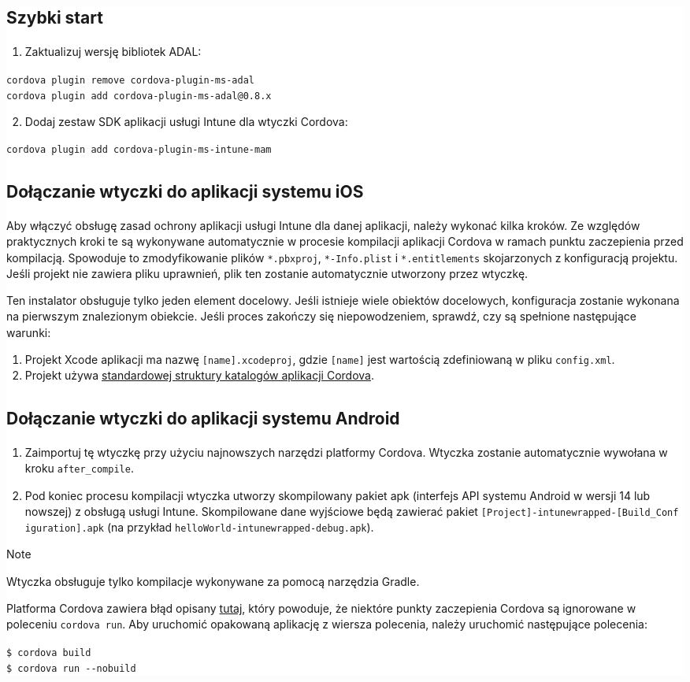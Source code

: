 

## <a name="quickstart"></a>Szybki start

1. Zaktualizuj wersję bibliotek ADAL:

  ```shell
  cordova plugin remove cordova-plugin-ms-adal
  cordova plugin add cordova-plugin-ms-adal@0.8.x
  ```

2. Dodaj zestaw SDK aplikacji usługi Intune dla wtyczki Cordova:

  ```shell
  cordova plugin add cordova-plugin-ms-intune-mam
  ```

## <a name="build-the-plugin-into-your-ios-app"></a>Dołączanie wtyczki do aplikacji systemu iOS

Aby włączyć obsługę zasad ochrony aplikacji usługi Intune dla danej aplikacji, należy wykonać kilka kroków. Ze względów praktycznych kroki te są wykonywane automatycznie w procesie kompilacji aplikacji Cordova w ramach punktu zaczepienia przed kompilacją. Spowoduje to zmodyfikowanie plików `*.pbxproj`, `*-Info.plist` i `*.entitlements` skojarzonych z konfiguracją projektu. Jeśli projekt nie zawiera pliku uprawnień, plik ten zostanie automatycznie utworzony przez wtyczkę.

Ten instalator obsługuje tylko jeden element docelowy. Jeśli istnieje wiele obiektów docelowych, konfiguracja zostanie wykonana na pierwszym znalezionym obiekcie. Jeśli proces zakończy się niepowodzeniem, sprawdź, czy są spełnione następujące warunki:

1. Projekt Xcode aplikacji ma nazwę `[name].xcodeproj`, gdzie `[name]` jest wartością zdefiniowaną w pliku `config.xml`.
2. Projekt używa [standardowej struktury katalogów aplikacji Cordova](https://cordova.apache.org/docs/en/latest/reference/cordova-cli/index.html#directory-structure).

## <a name="build-the-plugin-into-your-android-app"></a>Dołączanie wtyczki do aplikacji systemu Android

1. Zaimportuj tę wtyczkę przy użyciu najnowszych narzędzi platformy Cordova. Wtyczka zostanie automatycznie wywołana w kroku `after_compile`.

2. Pod koniec procesu kompilacji wtyczka utworzy skompilowany pakiet apk (interfejs API systemu Android w wersji 14 lub nowszej) z obsługą usługi Intune. Skompilowane dane wyjściowe będą zawierać pakiet `[Project]-intunewrapped-[Build_Configuration].apk` (na przykład `helloWorld-intunewrapped-debug.apk`).

> [!NOTE]
> Wtyczka obsługuje tylko kompilacje wykonywane za pomocą narzędzia Gradle.

Platforma Cordova zawiera błąd opisany [tutaj](https://issues.apache.org/jira/browse/CB-9434), który powoduje, że niektóre punkty zaczepienia Cordova są ignorowane w poleceniu `cordova run`. Aby uruchomić opakowaną aplikację z wiersza polecenia, należy uruchomić następujące polecenia:

```shell
$ cordova build
$ cordova run --nobuild
```
